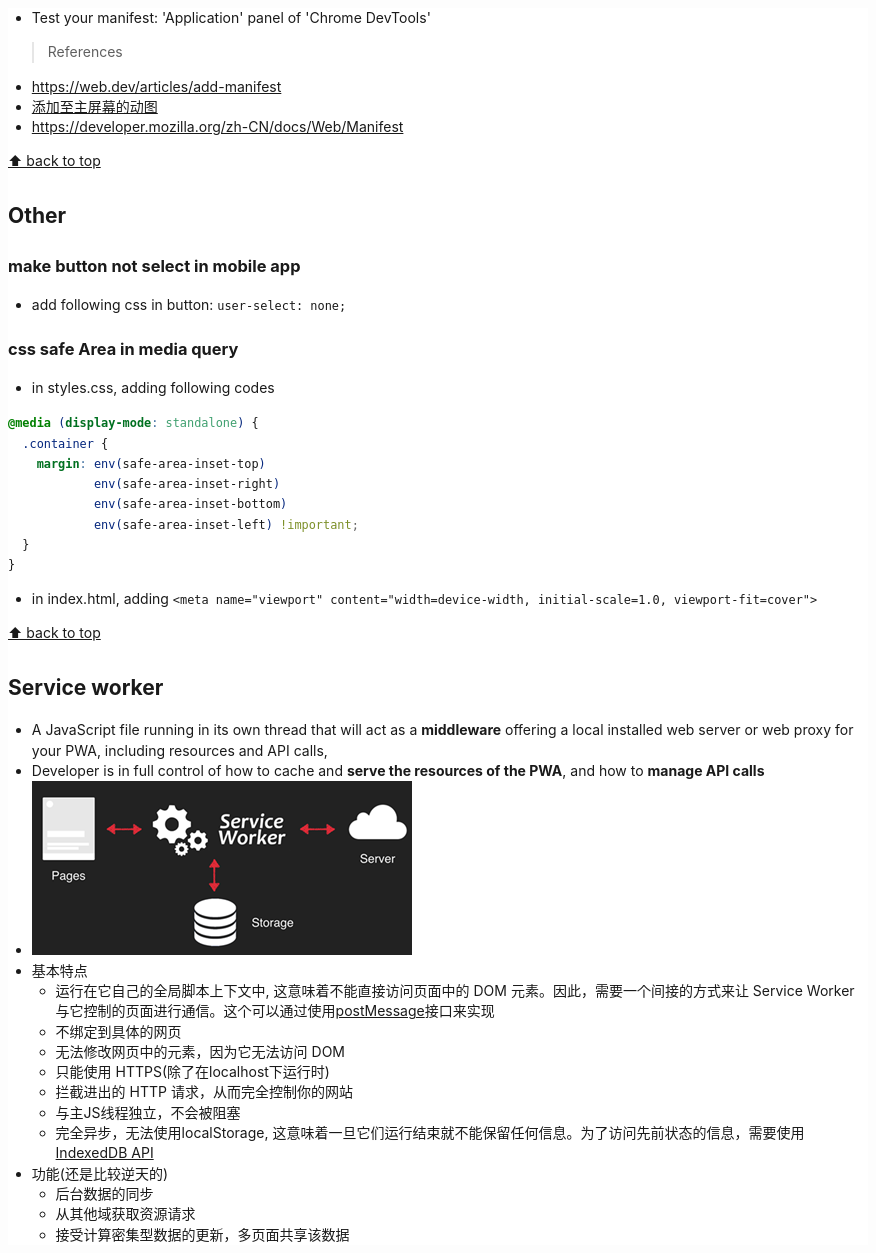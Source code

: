 - Test your manifest: 'Application' panel of 'Chrome DevTools'

> References
- https://web.dev/articles/add-manifest
- [添加至主屏幕的动图](https://developers.google.cn/web/showcase/2015/chrome-dev-summit)
- https://developer.mozilla.org/zh-CN/docs/Web/Manifest

[⬆ back to top](#top)

## Other

### make button not select in mobile app 

- add following css in button:    `user-select: none;`

### css safe Area in media query

- in styles.css, adding following codes

```css
@media (display-mode: standalone) {
  .container {
    margin: env(safe-area-inset-top) 
            env(safe-area-inset-right) 
            env(safe-area-inset-bottom) 
            env(safe-area-inset-left) !important;
  }
}
```

- in index.html, adding `<meta name="viewport" content="width=device-width, initial-scale=1.0, viewport-fit=cover">`

[⬆ back to top](#top)

## Service worker

- A JavaScript file running in its own thread that will act as a **middleware** offering a local installed web server or web proxy for your PWA, including resources and API calls, 
- Developer is in full control of how to cache and **serve the resources of the PWA**, and how to **manage API calls**
- ![SW](./images/sw.png)
- 基本特点
  - 运行在它自己的全局脚本上下文中, 这意味着不能直接访问页面中的 DOM 元素。因此，需要一个间接的方式来让 Service Worker 与它控制的页面进行通信。这个可以通过使用[postMessage](https://developer.mozilla.org/en-US/docs/Web/API/Client/postMessage)接口来实现
  - 不绑定到具体的网页
  - 无法修改网页中的元素，因为它无法访问 DOM
  - 只能使用 HTTPS(除了在localhost下运行时)
  - 拦截进出的 HTTP 请求，从而完全控制你的网站
  - 与主JS线程独立，不会被阻塞
  - 完全异步，无法使用localStorage, 这意味着一旦它们运行结束就不能保留任何信息。为了访问先前状态的信息，需要使用 [IndexedDB API](https://developer.mozilla.org/en-US/docs/Web/API/IndexedDB_API)
- 功能(还是比较逆天的)
  - 后台数据的同步
  - 从其他域获取资源请求
  - 接受计算密集型数据的更新，多页面共享该数据